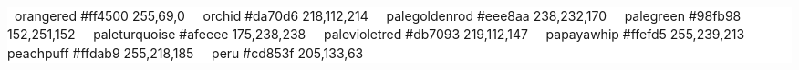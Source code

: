 <td style="background: #ff4500;">&nbsp;</td>
<td>orangered</td>
<td>#ff4500</td>
<td>255,69,0</td>
</tr>
<tr>
<td style="background: orchid;">&nbsp;</td>
<td style="background: #da70d6;">&nbsp;</td>
<td>orchid</td>
<td>#da70d6</td>
<td>218,112,214</td>
</tr>
<tr>
<td style="background: palegoldenrod;">&nbsp;</td>
<td style="background: #eee8aa;">&nbsp;</td>
<td>palegoldenrod</td>
<td>#eee8aa</td>
<td>238,232,170</td>
</tr>
<tr>
<td style="background: palegreen;">&nbsp;</td>
<td style="background: #98fb98;">&nbsp;</td>
<td>palegreen</td>
<td>#98fb98</td>
<td>152,251,152</td>
</tr>
<tr>
<td style="background: paleturquoise;">&nbsp;</td>
<td style="background: #afeeee;">&nbsp;</td>
<td>paleturquoise</td>
<td>#afeeee</td>
<td>175,238,238</td>
</tr>
<tr>
<td style="background: palevioletred;">&nbsp;</td>
<td style="background: #db7093;">&nbsp;</td>
<td>palevioletred</td>
<td>#db7093</td>
<td>219,112,147</td>
</tr>
<tr>
<td style="background: papayawhip;">&nbsp;</td>
<td style="background: #ffefd5;">&nbsp;</td>
<td>papayawhip</td>
<td>#ffefd5</td>
<td>255,239,213</td>
</tr>
<tr>
<td style="background: peachpuff;">&nbsp;</td>
<td style="background: #ffdab9;">&nbsp;</td>
<td>peachpuff</td>
<td>#ffdab9</td>
<td>255,218,185</td>
</tr>
<tr>
<td style="background: peru;">&nbsp;</td>
<td style="background: #cd853f;">&nbsp;</td>
<td>peru</td>
<td>#cd853f</td>
<td>205,133,63</td>
</tr>
<tr>
<td style="background: pink;">&nbsp;</td>
<td style="background: #ffc0cb;">&nbsp;</td>
